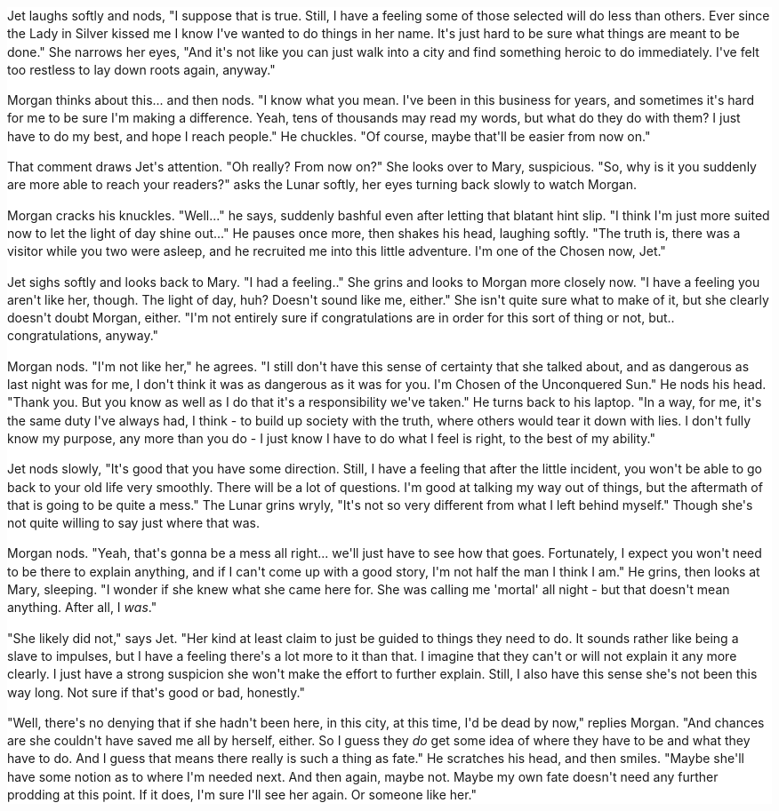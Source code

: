 Jet laughs softly and nods, "I suppose that is true. Still, I have a feeling some of those selected will do less than others. Ever since the Lady in Silver kissed me I know I've wanted to do things in her name. It's just hard to be sure what things are meant to be done." She narrows her eyes, "And it's not like you can just walk into a city and find something heroic to do immediately. I've felt too restless to lay down roots again, anyway."

Morgan thinks about this... and then nods. "I know what you mean. I've been in this business for years, and sometimes it's hard for me to be sure I'm making a difference. Yeah, tens of thousands may read my words, but what do they do with them? I just have to do my best, and hope I reach people." He chuckles. "Of course, maybe that'll be easier from now on."

That comment draws Jet's attention. "Oh really? From now on?" She looks over to Mary, suspicious. "So, why is it you suddenly are more able to reach your readers?" asks the Lunar softly, her eyes turning back slowly to watch Morgan.

Morgan cracks his knuckles. "Well..." he says, suddenly bashful even after letting that blatant hint slip. "I think I'm just more suited now to let the light of day shine out..." He pauses once more, then shakes his head, laughing softly. "The truth is, there was a visitor while you two were asleep, and he recruited me into this little adventure. I'm one of the Chosen now, Jet."

Jet sighs softly and looks back to Mary. "I had a feeling.." She grins and looks to Morgan more closely now. "I have a feeling you aren't like her, though. The light of day, huh? Doesn't sound like me, either." She isn't quite sure what to make of it, but she clearly doesn't doubt Morgan, either. "I'm not entirely sure if congratulations are in order for this sort of thing or not, but.. congratulations, anyway."

Morgan nods. "I'm not like her," he agrees. "I still don't have this sense of certainty that she talked about, and as dangerous as last night was for me, I don't think it was as dangerous as it was for you. I'm Chosen of the Unconquered Sun." He nods his head. "Thank you. But you know as well as I do that it's a responsibility we've taken." He turns back to his laptop. "In a way, for me, it's the same duty I've always had, I think - to build up society with the truth, where others would tear it down with lies. I don't fully know my purpose, any more than you do - I just know I have to do what I feel is right, to the best of my ability."

Jet nods slowly, "It's good that you have some direction. Still, I have a feeling that after the little incident, you won't be able to go back to your old life very smoothly. There will be a lot of questions. I'm good at talking my way out of things, but the aftermath of that is going to be quite a mess." The Lunar grins wryly, "It's not so very different from what I left behind myself." Though she's not quite willing to say just where that was.

Morgan nods. "Yeah, that's gonna be a mess all right... we'll just have to see how that goes. Fortunately, I expect you won't need to be there to explain anything, and if I can't come up with a good story, I'm not half the man I think I am." He grins, then looks at Mary, sleeping. "I wonder if she knew what she came here for. She was calling me 'mortal' all night - but that doesn't mean anything. After all, I _was_."

"She likely did not," says Jet. "Her kind at least claim to just be guided to things they need to do. It sounds rather like being a slave to impulses, but I have a feeling there's a lot more to it than that. I imagine that they can't or will not explain it any more clearly. I just have a strong suspicion she won't make the effort to further explain. Still, I also have this sense she's not been this way long. Not sure if that's good or bad, honestly."

"Well, there's no denying that if she hadn't been here, in this city, at this time, I'd be dead by now," replies Morgan. "And chances are she couldn't have saved me all by herself, either. So I guess they _do_ get some idea of where they have to be and what they have to do. And I guess that means there really is such a thing as fate." He scratches his head, and then smiles. "Maybe she'll have some notion as to where I'm needed next. And then again, maybe not. Maybe my own fate doesn't need any further prodding at this point. If it does, I'm sure I'll see her again. Or someone like her."
